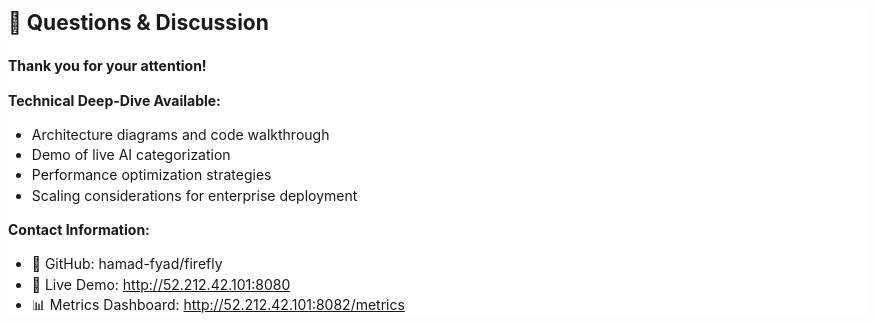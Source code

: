## 🙏 Questions & Discussion

**Thank you for your attention!**

**Technical Deep-Dive Available:**
- Architecture diagrams and code walkthrough
- Demo of live AI categorization  
- Performance optimization strategies
- Scaling considerations for enterprise deployment

**Contact Information:**
- 📧 GitHub: hamad-fyad/firefly
- 🔗 Live Demo: http://52.212.42.101:8080
- 📊 Metrics Dashboard: http://52.212.42.101:8082/metrics